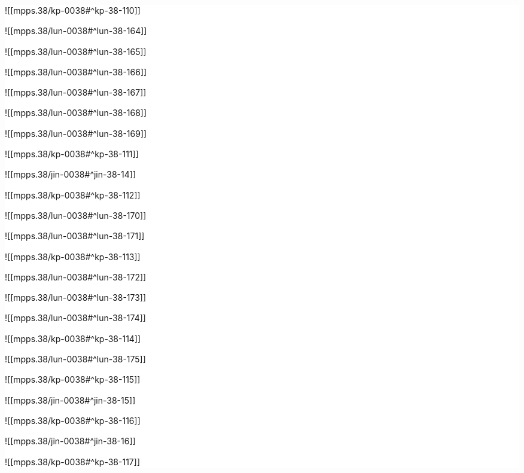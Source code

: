 ![[mpps.38/kp-0038#^kp-38-110]]

![[mpps.38/lun-0038#^lun-38-164]]

![[mpps.38/lun-0038#^lun-38-165]]

![[mpps.38/lun-0038#^lun-38-166]]

![[mpps.38/lun-0038#^lun-38-167]]

![[mpps.38/lun-0038#^lun-38-168]]

![[mpps.38/lun-0038#^lun-38-169]]

![[mpps.38/kp-0038#^kp-38-111]]

![[mpps.38/jin-0038#^jin-38-14]]



![[mpps.38/kp-0038#^kp-38-112]]

![[mpps.38/lun-0038#^lun-38-170]]

![[mpps.38/lun-0038#^lun-38-171]]

![[mpps.38/kp-0038#^kp-38-113]]

![[mpps.38/lun-0038#^lun-38-172]]

![[mpps.38/lun-0038#^lun-38-173]]

![[mpps.38/lun-0038#^lun-38-174]]

![[mpps.38/kp-0038#^kp-38-114]]

![[mpps.38/lun-0038#^lun-38-175]]

![[mpps.38/kp-0038#^kp-38-115]]

![[mpps.38/jin-0038#^jin-38-15]]

![[mpps.38/kp-0038#^kp-38-116]]

![[mpps.38/jin-0038#^jin-38-16]]

![[mpps.38/kp-0038#^kp-38-117]]
